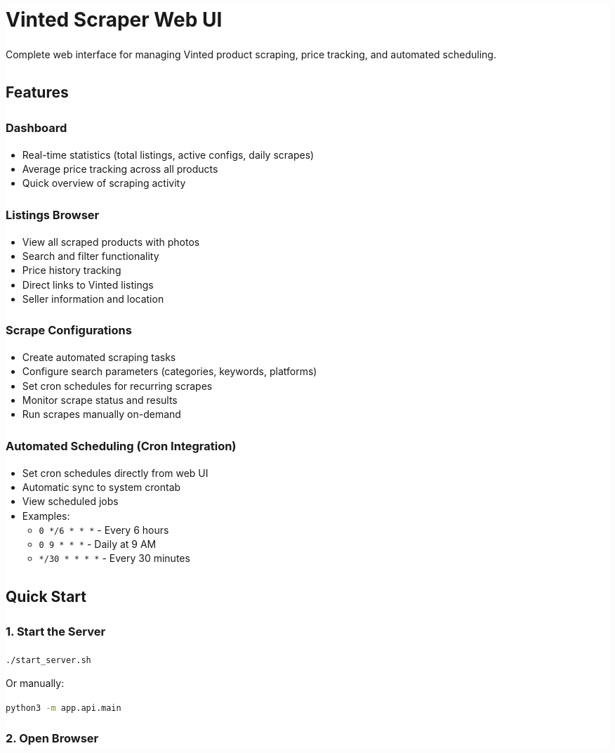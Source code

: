 # Vinted Scraper Web UI

Complete web interface for managing Vinted product scraping, price tracking, and automated scheduling.

## Features

### Dashboard
- Real-time statistics (total listings, active configs, daily scrapes)
- Average price tracking across all products
- Quick overview of scraping activity

### Listings Browser
- View all scraped products with photos
- Search and filter functionality
- Price history tracking
- Direct links to Vinted listings
- Seller information and location

### Scrape Configurations
- Create automated scraping tasks
- Configure search parameters (categories, keywords, platforms)
- Set cron schedules for recurring scrapes
- Monitor scrape status and results
- Run scrapes manually on-demand

### Automated Scheduling (Cron Integration)
- Set cron schedules directly from web UI
- Automatic sync to system crontab
- View scheduled jobs
- Examples:
  - `0 */6 * * *` - Every 6 hours
  - `0 9 * * *` - Daily at 9 AM
  - `*/30 * * * *` - Every 30 minutes

## Quick Start

### 1. Start the Server

```bash
./start_server.sh
```

Or manually:
```bash
python3 -m app.api.main
```

### 2. Open Browser
